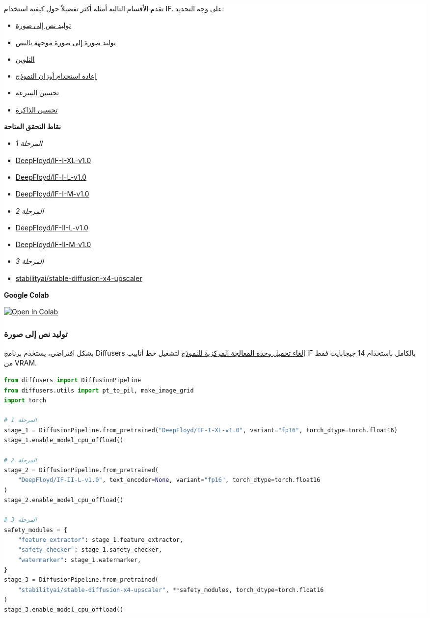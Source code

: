 تقدم الأقسام التالية أمثلة أكثر تفصيلاً حول كيفية استخدام IF. على وجه التحديد:

- [توليد نص إلى صورة](#توليد-نص-إلى-صورة)

- [توليد صورة إلى صورة موجهة بالنص](#توليد-صورة-إلى-صورة-موجهة-بالنص)

- [التلوين](#التلوين)

- [إعادة استخدام أوزان النموذج](#إعادة-استخدام-أوزان-النموذج)

- [تحسين السرعة](#تحسين-السرعة)

- [تحسين الذاكرة](#تحسين-الذاكرة)

**نقاط التحقق المتاحة**

- *المرحلة 1*

- [DeepFloyd/IF-I-XL-v1.0](https://huggingface.co/DeepFloyd/IF-I-XL-v1.0)

- [DeepFloyd/IF-I-L-v1.0](https://huggingface.co/DeepFloyd/IF-I-L-v1.0)

- [DeepFloyd/IF-I-M-v1.0](https://huggingface.co/DeepFloyd/IF-I-M-v1.0)  

- *المرحلة 2*

- [DeepFloyd/IF-II-L-v1.0](https://huggingface.co/DeepFloyd/IF-II-L-v1.0)

- [DeepFloyd/IF-II-M-v1.0](https://huggingface.co/DeepFloyd/IF-II-M-v1.0)  

- *المرحلة 3*

- [stabilityai/stable-diffusion-x4-upscaler](https://huggingface.co/stabilityai/stable-diffusion-x4-upscaler)  

**Google Colab**

[![Open In Colab](https://colab.research.google.com/assets/colab-badge.svg)](https://colab.research.google.com/github.com/huggingface/notebooks/blob/main/diffusers/deepfloyd_if_free_tier_google_colab.ipynb)

### توليد نص إلى صورة

بشكل افتراضي، يستخدم برنامج Diffusers [إلغاء تحميل وحدة المعالجة المركزية للنموذج](../../optimization/memory#model-offloading) لتشغيل خط أنابيب IF بالكامل باستخدام 14 جيجابايت فقط من VRAM.

```python
from diffusers import DiffusionPipeline
from diffusers.utils import pt_to_pil, make_image_grid
import torch

# المرحلة 1
stage_1 = DiffusionPipeline.from_pretrained("DeepFloyd/IF-I-XL-v1.0", variant="fp16", torch_dtype=torch.float16)
stage_1.enable_model_cpu_offload()

# المرحلة 2
stage_2 = DiffusionPipeline.from_pretrained(
    "DeepFloyd/IF-II-L-v1.0", text_encoder=None, variant="fp16", torch_dtype=torch.float16
)
stage_2.enable_model_cpu_offload()

# المرحلة 3
safety_modules = {
    "feature_extractor": stage_1.feature_extractor,
    "safety_checker": stage_1.safety_checker,
    "watermarker": stage_1.watermarker,
}
stage_3 = DiffusionPipeline.from_pretrained(
    "stabilityai/stable-diffusion-x4-upscaler", **safety_modules, torch_dtype=torch.float16
)
stage_3.enable_model_cpu_offload()
```